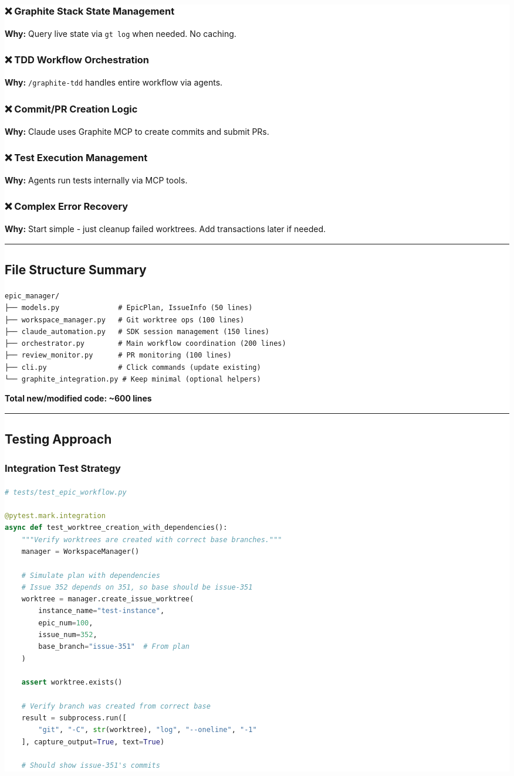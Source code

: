 ### ❌ Graphite Stack State Management
**Why:** Query live state via `gt log` when needed. No caching.

### ❌ TDD Workflow Orchestration
**Why:** `/graphite-tdd` handles entire workflow via agents.

### ❌ Commit/PR Creation Logic
**Why:** Claude uses Graphite MCP to create commits and submit PRs.

### ❌ Test Execution Management
**Why:** Agents run tests internally via MCP tools.

### ❌ Complex Error Recovery
**Why:** Start simple - just cleanup failed worktrees. Add transactions later if needed.

---

## File Structure Summary

```
epic_manager/
├── models.py              # EpicPlan, IssueInfo (50 lines)
├── workspace_manager.py   # Git worktree ops (100 lines)
├── claude_automation.py   # SDK session management (150 lines)
├── orchestrator.py        # Main workflow coordination (200 lines)
├── review_monitor.py      # PR monitoring (100 lines)
├── cli.py                 # Click commands (update existing)
└── graphite_integration.py # Keep minimal (optional helpers)
```

**Total new/modified code: ~600 lines**

---

## Testing Approach

### Integration Test Strategy

```python
# tests/test_epic_workflow.py

@pytest.mark.integration
async def test_worktree_creation_with_dependencies():
    """Verify worktrees are created with correct base branches."""
    manager = WorkspaceManager()

    # Simulate plan with dependencies
    # Issue 352 depends on 351, so base should be issue-351
    worktree = manager.create_issue_worktree(
        instance_name="test-instance",
        epic_num=100,
        issue_num=352,
        base_branch="issue-351"  # From plan
    )

    assert worktree.exists()

    # Verify branch was created from correct base
    result = subprocess.run([
        "git", "-C", str(worktree), "log", "--oneline", "-1"
    ], capture_output=True, text=True)

    # Should show issue-351's commits
```